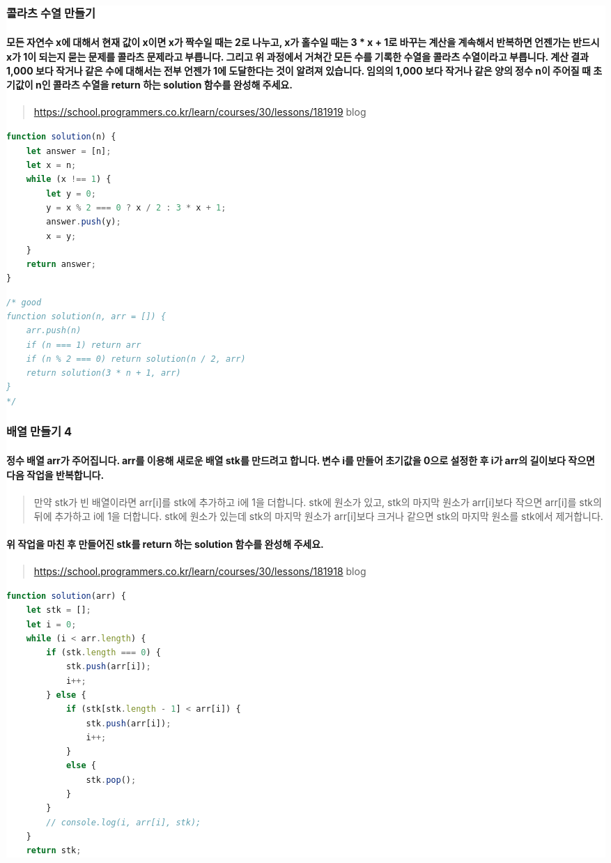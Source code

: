 ### 콜라츠 수열 만들기
#### 모든 자연수 x에 대해서 현재 값이 x이면 x가 짝수일 때는 2로 나누고, x가 홀수일 때는 3 * x + 1로 바꾸는 계산을 계속해서 반복하면 언젠가는 반드시 x가 1이 되는지 묻는 문제를 콜라츠 문제라고 부릅니다. 그리고 위 과정에서 거쳐간 모든 수를 기록한 수열을 콜라츠 수열이라고 부릅니다. 계산 결과 1,000 보다 작거나 같은 수에 대해서는 전부 언젠가 1에 도달한다는 것이 알려져 있습니다. 임의의 1,000 보다 작거나 같은 양의 정수 n이 주어질 때 초기값이 n인 콜라츠 수열을 return 하는 solution 함수를 완성해 주세요.
> https://school.programmers.co.kr/learn/courses/30/lessons/181919
> blog
```javascript
function solution(n) {
    let answer = [n];
    let x = n;
    while (x !== 1) {
        let y = 0;
        y = x % 2 === 0 ? x / 2 : 3 * x + 1;
        answer.push(y);
        x = y;
    }
    return answer;
}
```

```javascript
/* good
function solution(n, arr = []) {
    arr.push(n)
    if (n === 1) return arr
    if (n % 2 === 0) return solution(n / 2, arr)
    return solution(3 * n + 1, arr)
}
*/
```

### 배열 만들기 4
#### 정수 배열 arr가 주어집니다. arr를 이용해 새로운 배열 stk를 만드려고 합니다. 변수 i를 만들어 초기값을 0으로 설정한 후 i가 arr의 길이보다 작으면 다음 작업을 반복합니다.
> 만약 stk가 빈 배열이라면 arr[i]를 stk에 추가하고 i에 1을 더합니다.
> stk에 원소가 있고, stk의 마지막 원소가 arr[i]보다 작으면 arr[i]를 stk의 뒤에 추가하고 i에 1을 더합니다.
> stk에 원소가 있는데 stk의 마지막 원소가 arr[i]보다 크거나 같으면 stk의 마지막 원소를 stk에서 제거합니다.
#### 위 작업을 마친 후 만들어진 stk를 return 하는 solution 함수를 완성해 주세요.
> https://school.programmers.co.kr/learn/courses/30/lessons/181918
> blog
```javascript
function solution(arr) {
    let stk = [];
    let i = 0;
    while (i < arr.length) {
        if (stk.length === 0) {
            stk.push(arr[i]);
            i++;
        } else {
            if (stk[stk.length - 1] < arr[i]) {
                stk.push(arr[i]);
                i++;
            }
            else {
                stk.pop();
            }
        }
        // console.log(i, arr[i], stk);
    }
    return stk;
```